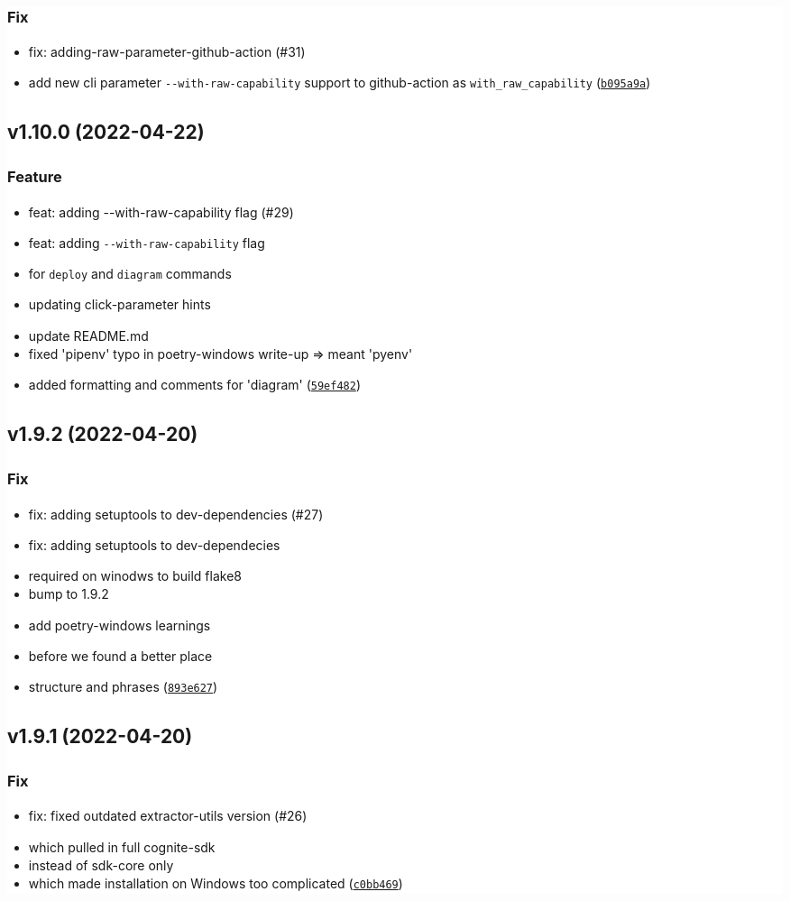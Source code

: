 ### Fix

* fix: adding-raw-parameter-github-action (#31)

* add new cli parameter `--with-raw-capability` support to github-action as `with_raw_capability` ([`b095a9a`](https://github.com/cognitedata/inso-bootstrap-cli/commit/b095a9ab3abee9d46df3045245030747451a2e63))


## v1.10.0 (2022-04-22)

### Feature

* feat: adding --with-raw-capability flag (#29)

* feat: adding `--with-raw-capability` flag
- for `deploy` and `diagram` commands

* updating click-parameter hints
- update README.md
- fixed &#39;pipenv&#39; typo in poetry-windows write-up =&gt; meant &#39;pyenv&#39;

* added formatting and comments for &#39;diagram&#39; ([`59ef482`](https://github.com/cognitedata/inso-bootstrap-cli/commit/59ef482ab4302788d5b9287f8e26696e31456454))


## v1.9.2 (2022-04-20)

### Fix

* fix: adding setuptools to dev-dependencies (#27)

* fix: adding setuptools to dev-dependecies
- required on winodws to build flake8
- bump to 1.9.2

* add poetry-windows learnings
- before we found a better place

* structure and phrases ([`893e627`](https://github.com/cognitedata/inso-bootstrap-cli/commit/893e627f9841de41cf8fe03f11b52a9317ea5573))


## v1.9.1 (2022-04-20)

### Fix

* fix: fixed outdated extractor-utils version (#26)

- which pulled in full cognite-sdk
- instead of sdk-core only
- which made installation on Windows too complicated ([`c0bb469`](https://github.com/cognitedata/inso-bootstrap-cli/commit/c0bb469f1f2deedcb5068872ddc63dab984b0157))

